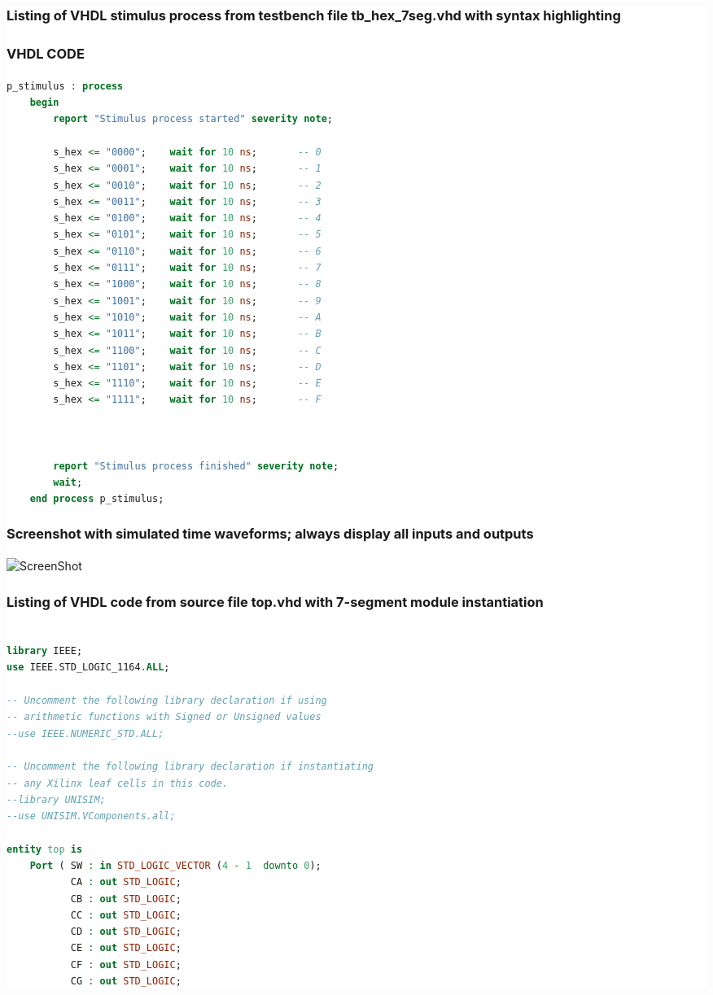 ### Listing of VHDL stimulus process from testbench file tb_hex_7seg.vhd with syntax highlighting
### VHDL CODE
```vhdl
p_stimulus : process
    begin
        report "Stimulus process started" severity note;
        
        s_hex <= "0000";    wait for 10 ns;       -- 0
        s_hex <= "0001";    wait for 10 ns;       -- 1
        s_hex <= "0010";    wait for 10 ns;       -- 2
        s_hex <= "0011";    wait for 10 ns;       -- 3
        s_hex <= "0100";    wait for 10 ns;       -- 4
        s_hex <= "0101";    wait for 10 ns;       -- 5
        s_hex <= "0110";    wait for 10 ns;       -- 6
        s_hex <= "0111";    wait for 10 ns;       -- 7
        s_hex <= "1000";    wait for 10 ns;       -- 8
        s_hex <= "1001";    wait for 10 ns;       -- 9
        s_hex <= "1010";    wait for 10 ns;       -- A
        s_hex <= "1011";    wait for 10 ns;       -- B
        s_hex <= "1100";    wait for 10 ns;       -- C
        s_hex <= "1101";    wait for 10 ns;       -- D
        s_hex <= "1110";    wait for 10 ns;       -- E
        s_hex <= "1111";    wait for 10 ns;       -- F
        
    
    
        report "Stimulus process finished" severity note;
        wait;
    end process p_stimulus;

```

### Screenshot with simulated time waveforms; always display all inputs and outputs
![ScreenShot](images/part2_1.PNG)  

### Listing of VHDL code from source file top.vhd with 7-segment module instantiation
```vhdl

library IEEE;
use IEEE.STD_LOGIC_1164.ALL;

-- Uncomment the following library declaration if using
-- arithmetic functions with Signed or Unsigned values
--use IEEE.NUMERIC_STD.ALL;

-- Uncomment the following library declaration if instantiating
-- any Xilinx leaf cells in this code.
--library UNISIM;
--use UNISIM.VComponents.all;

entity top is
    Port ( SW : in STD_LOGIC_VECTOR (4 - 1  downto 0);
           CA : out STD_LOGIC;
           CB : out STD_LOGIC;
           CC : out STD_LOGIC;
           CD : out STD_LOGIC;
           CE : out STD_LOGIC;
           CF : out STD_LOGIC;
           CG : out STD_LOGIC;
```
